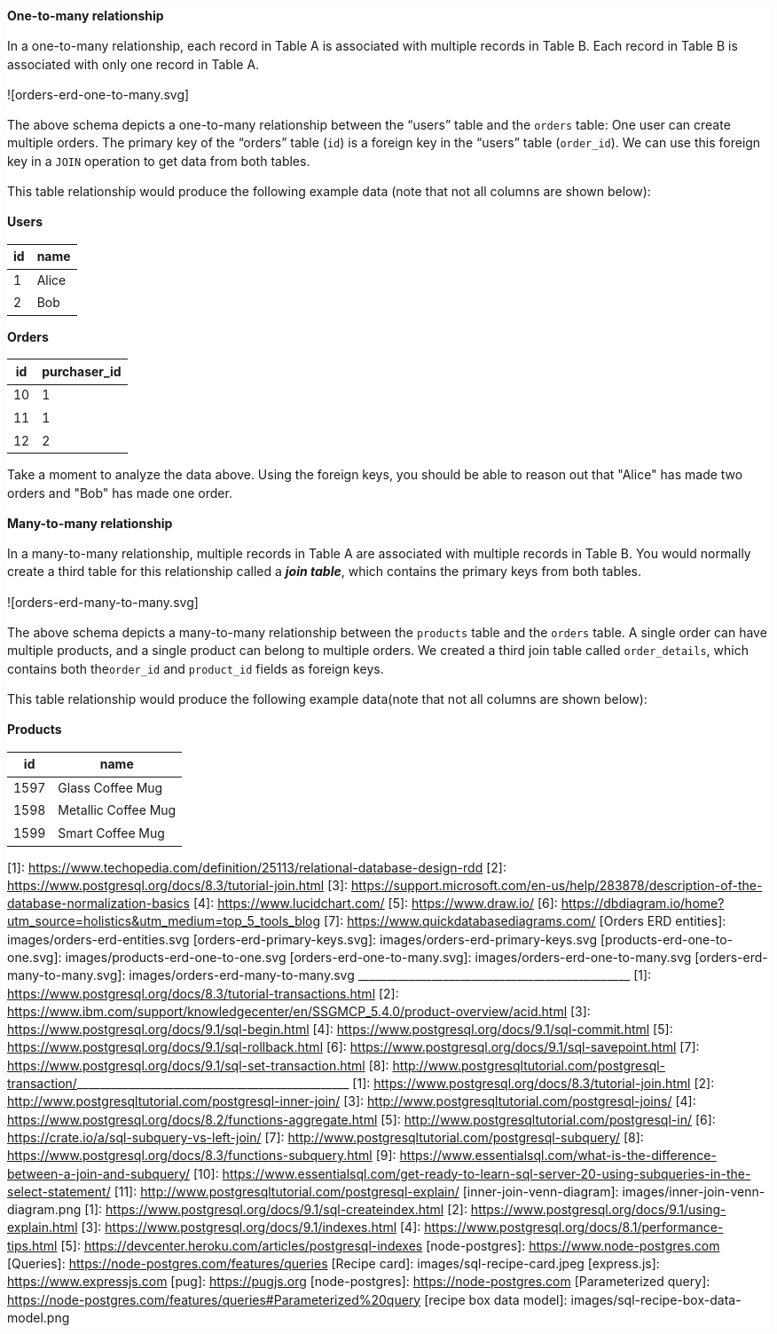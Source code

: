 **One-to-many relationship**

In a one-to-many relationship, each record in Table A is associated with multiple records in Table B. Each record in Table B is associated with only one record in Table A.

![orders-erd-one-to-many.svg]

The above schema depicts a one-to-many relationship between the “users” table and the `orders` table: One user can create multiple orders. The primary key of the “orders” table (`id`) is a foreign key in the “users” table (`order_id`). We can use this foreign key in a `JOIN` operation to get data from both tables.

This table relationship would produce the following example data (note that not all columns are shown below):

**Users**

| id  | name  |
| --- | ----- |
| 1   | Alice |
| 2   | Bob   |

**Orders**

| id  | purchaser_id |
| --- | ------------ |
| 10  | 1            |
| 11  | 1            |
| 12  | 2            |

Take a moment to analyze the data above. Using the foreign keys, you should be able to reason out that "Alice" has made two orders and "Bob" has made one order.

**Many-to-many relationship**

In a many-to-many relationship, multiple records in Table A are associated with multiple records in Table B. You would normally create a third table for this relationship called a _**join table**_, which contains the primary keys from both tables.

![orders-erd-many-to-many.svg]

The above schema depicts a many-to-many relationship between the `products` table and the `orders` table. A single order can have multiple products, and a single product can belong to multiple orders. We created a third join table called `order_details`, which contains both the`order_id` and `product_id` fields as foreign keys.

This table relationship would produce the following example data(note that not all columns are shown below):

**Products**

| id   | name                |
| ---- | ------------------- |
| 1597 | Glass Coffee Mug    |
| 1598 | Metallic Coffee Mug |
| 1599 | Smart Coffee Mug    |


[1]: https://www.techopedia.com/definition/25113/relational-database-design-rdd [2]: https://www.postgresql.org/docs/8.3/tutorial-join.html [3]: https://support.microsoft.com/en-us/help/283878/description-of-the-database-normalization-basics [4]: https://www.lucidchart.com/ [5]: https://www.draw.io/ [6]: https://dbdiagram.io/home?utm_source=holistics&utm_medium=top_5_tools_blog [7]: https://www.quickdatabasediagrams.com/
[Orders ERD entities]: images/orders-erd-entities.svg [orders-erd-primary-keys.svg]: images/orders-erd-primary-keys.svg [products-erd-one-to-one.svg]: images/products-erd-one-to-one.svg [orders-erd-one-to-many.svg]: images/orders-erd-one-to-many.svg [orders-erd-many-to-many.svg]: images/orders-erd-many-to-many.svg ________________________________________________ 
[1]: https://www.postgresql.org/docs/8.3/tutorial-transactions.html
[2]: https://www.ibm.com/support/knowledgecenter/en/SSGMCP_5.4.0/product-overview/acid.html
[3]: https://www.postgresql.org/docs/9.1/sql-begin.html
[4]: https://www.postgresql.org/docs/9.1/sql-commit.html
[5]: https://www.postgresql.org/docs/9.1/sql-rollback.html
[6]: https://www.postgresql.org/docs/9.1/sql-savepoint.html
[7]: https://www.postgresql.org/docs/9.1/sql-set-transaction.html
[8]: http://www.postgresqltutorial.com/postgresql-transaction/________________________________________________ 
[1]: https://www.postgresql.org/docs/8.3/tutorial-join.html
[2]: http://www.postgresqltutorial.com/postgresql-inner-join/
[3]: http://www.postgresqltutorial.com/postgresql-joins/
[4]: https://www.postgresql.org/docs/8.2/functions-aggregate.html
[5]: http://www.postgresqltutorial.com/postgresql-in/
[6]: https://crate.io/a/sql-subquery-vs-left-join/
[7]: http://www.postgresqltutorial.com/postgresql-subquery/
[8]: https://www.postgresql.org/docs/8.3/functions-subquery.html
[9]: https://www.essentialsql.com/what-is-the-difference-between-a-join-and-subquery/
[10]: https://www.essentialsql.com/get-ready-to-learn-sql-server-20-using-subqueries-in-the-select-statement/
[11]: http://www.postgresqltutorial.com/postgresql-explain/
[inner-join-venn-diagram]: images/inner-join-venn-diagram.png
[1]: https://www.postgresql.org/docs/9.1/sql-createindex.html [2]: https://www.postgresql.org/docs/9.1/using-explain.html [3]: https://www.postgresql.org/docs/9.1/indexes.html [4]: https://www.postgresql.org/docs/8.1/performance-tips.html [5]: https://devcenter.heroku.com/articles/postgresql-indexes
[node-postgres]: https://www.node-postgres.com [Queries]: https://node-postgres.com/features/queries
[Recipe card]: images/sql-recipe-card.jpeg [express.js]: https://www.expressjs.com [pug]: https://pugjs.org [node-postgres]: https://node-postgres.com [Parameterized query]: https://node-postgres.com/features/queries#Parameterized%20query [recipe box data model]: images/sql-recipe-box-data-model.png 